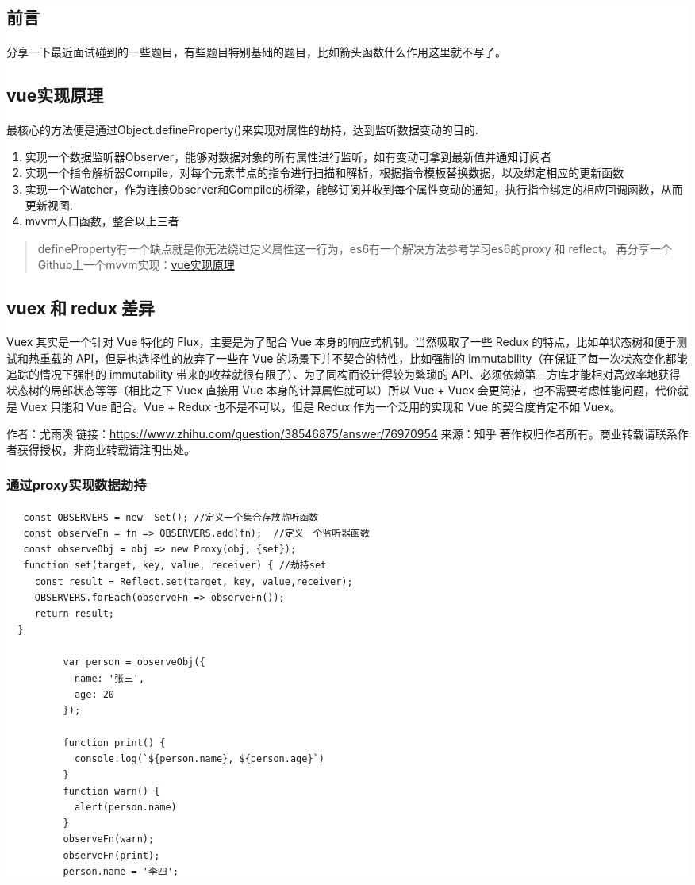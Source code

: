 ## 前言

分享一下最近面试碰到的一些题目，有些题目特别基础的题目，比如箭头函数什么作用这里就不写了。
 
## vue实现原理

最核心的方法便是通过Object.defineProperty()来实现对属性的劫持，达到监听数据变动的目的.

 1. 实现一个数据监听器Observer，能够对数据对象的所有属性进行监听，如有变动可拿到最新值并通知订阅者 
 2. 实现一个指令解析器Compile，对每个元素节点的指令进行扫描和解析，根据指令模板替换数据，以及绑定相应的更新函数
 3. 实现一个Watcher，作为连接Observer和Compile的桥梁，能够订阅并收到每个属性变动的通知，执行指令绑定的相应回调函数，从而更新视图.
 4. mvvm入口函数，整合以上三者
 
 > defineProperty有一个缺点就是你无法绕过定义属性这一行为，es6有一个解决方法参考学习es6的proxy 和 reflect。 再分享一个Github上一个mvvm实现：[vue实现原理](https://github.com/DMQ/mvvm)
 
 
##  vuex 和 redux 差异

Vuex 其实是一个针对 Vue 特化的 Flux，主要是为了配合 Vue 本身的响应式机制。当然吸取了一些 Redux 的特点，比如单状态树和便于测试和热重载的 API，但是也选择性的放弃了一些在 Vue 的场景下并不契合的特性，比如强制的 immutability（在保证了每一次状态变化都能追踪的情况下强制的 immutability 带来的收益就很有限了）、为了同构而设计得较为繁琐的 API、必须依赖第三方库才能相对高效率地获得状态树的局部状态等等（相比之下 Vuex 直接用 Vue 本身的计算属性就可以）所以 Vue + Vuex 会更简洁，也不需要考虑性能问题，代价就是 Vuex 只能和 Vue 配合。Vue + Redux 也不是不可以，但是 Redux 作为一个泛用的实现和 Vue 的契合度肯定不如 Vuex。

作者：尤雨溪
链接：https://www.zhihu.com/question/38546875/answer/76970954
来源：知乎
著作权归作者所有。商业转载请联系作者获得授权，非商业转载请注明出处。
 
### 通过proxy实现数据劫持

```
   const OBSERVERS = new  Set(); //定义一个集合存放监听函数
   const observeFn = fn => OBSERVERS.add(fn);  //定义一个监听器函数
   const observeObj = obj => new Proxy(obj, {set});
   function set(target, key, value, receiver) { //劫持set
 	 const result = Reflect.set(target, key, value,receiver);
  	 OBSERVERS.forEach(observeFn => observeFn());
  	 return result;
  }
  
          var person = observeObj({
            name: '张三',
            age: 20
          });
  
          function print() {
            console.log(`${person.name}, ${person.age}`)
          }
          function warn() {
            alert(person.name)
          }
          observeFn(warn);
          observeFn(print);
          person.name = '李四';

```
